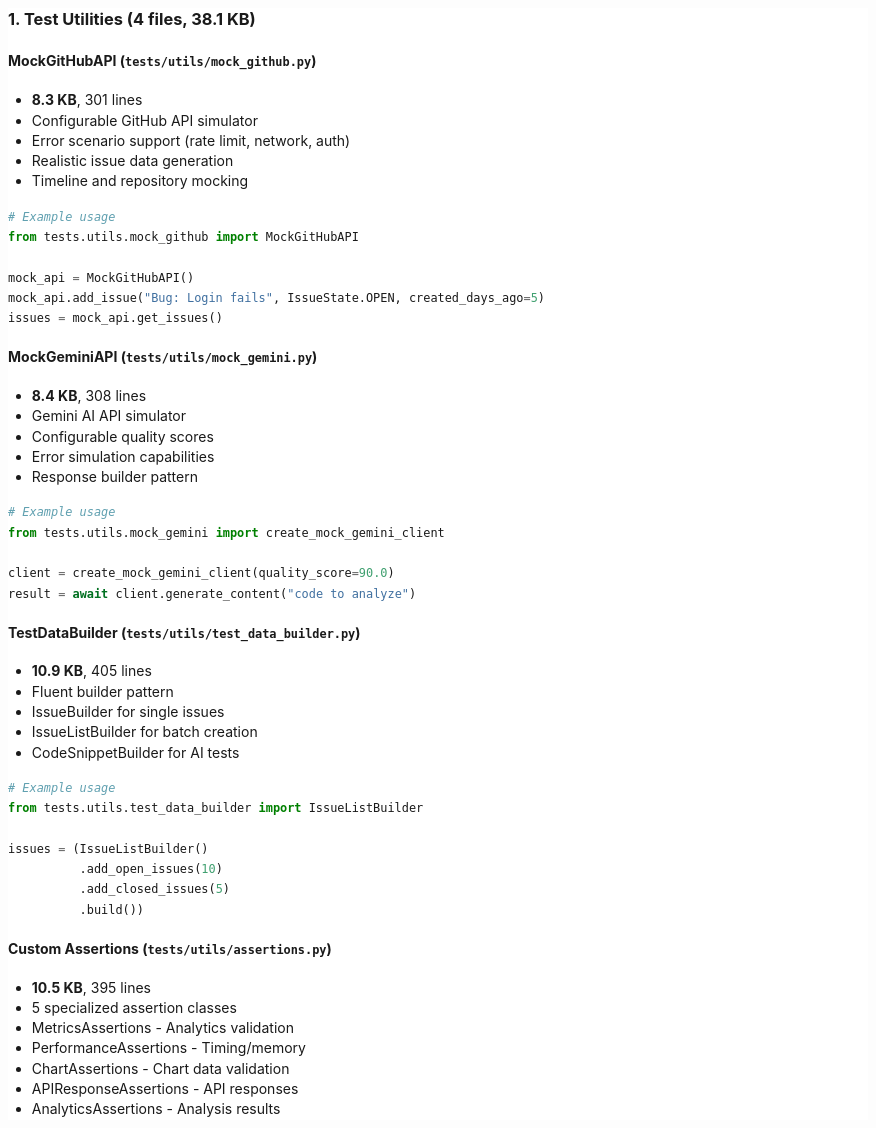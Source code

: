 ### 1. Test Utilities (4 files, 38.1 KB)

#### MockGitHubAPI (`tests/utils/mock_github.py`)
- **8.3 KB**, 301 lines
- Configurable GitHub API simulator
- Error scenario support (rate limit, network, auth)
- Realistic issue data generation
- Timeline and repository mocking

```python
# Example usage
from tests.utils.mock_github import MockGitHubAPI

mock_api = MockGitHubAPI()
mock_api.add_issue("Bug: Login fails", IssueState.OPEN, created_days_ago=5)
issues = mock_api.get_issues()
```

#### MockGeminiAPI (`tests/utils/mock_gemini.py`)
- **8.4 KB**, 308 lines
- Gemini AI API simulator
- Configurable quality scores
- Error simulation capabilities
- Response builder pattern

```python
# Example usage
from tests.utils.mock_gemini import create_mock_gemini_client

client = create_mock_gemini_client(quality_score=90.0)
result = await client.generate_content("code to analyze")
```

#### TestDataBuilder (`tests/utils/test_data_builder.py`)
- **10.9 KB**, 405 lines
- Fluent builder pattern
- IssueBuilder for single issues
- IssueListBuilder for batch creation
- CodeSnippetBuilder for AI tests

```python
# Example usage
from tests.utils.test_data_builder import IssueListBuilder

issues = (IssueListBuilder()
          .add_open_issues(10)
          .add_closed_issues(5)
          .build())
```

#### Custom Assertions (`tests/utils/assertions.py`)
- **10.5 KB**, 395 lines
- 5 specialized assertion classes
- MetricsAssertions - Analytics validation
- PerformanceAssertions - Timing/memory
- ChartAssertions - Chart data validation
- APIResponseAssertions - API responses
- AnalyticsAssertions - Analysis results
